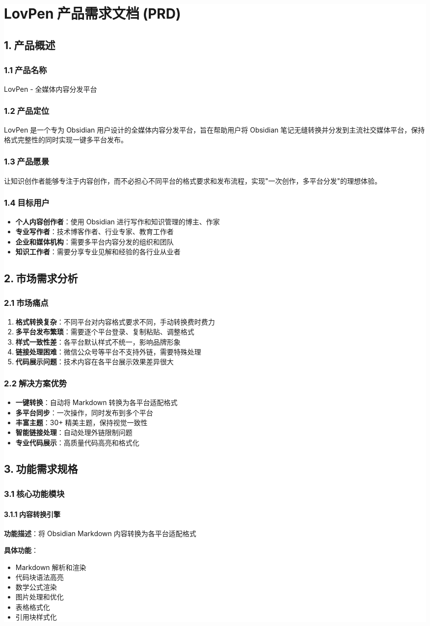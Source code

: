 # LovPen 产品需求文档 (PRD)

## 1. 产品概述

### 1.1 产品名称
LovPen - 全媒体内容分发平台

### 1.2 产品定位
LovPen 是一个专为 Obsidian 用户设计的全媒体内容分发平台，旨在帮助用户将 Obsidian 笔记无缝转换并分发到主流社交媒体平台，保持格式完整性的同时实现一键多平台发布。

### 1.3 产品愿景
让知识创作者能够专注于内容创作，而不必担心不同平台的格式要求和发布流程，实现"一次创作，多平台分发"的理想体验。

### 1.4 目标用户
- **个人内容创作者**：使用 Obsidian 进行写作和知识管理的博主、作家
- **专业写作者**：技术博客作者、行业专家、教育工作者
- **企业和媒体机构**：需要多平台内容分发的组织和团队
- **知识工作者**：需要分享专业见解和经验的各行业从业者

## 2. 市场需求分析

### 2.1 市场痛点
1. **格式转换复杂**：不同平台对内容格式要求不同，手动转换费时费力
2. **多平台发布繁琐**：需要逐个平台登录、复制粘贴、调整格式
3. **样式一致性差**：各平台默认样式不统一，影响品牌形象
4. **链接处理困难**：微信公众号等平台不支持外链，需要特殊处理
5. **代码展示问题**：技术内容在各平台展示效果差异很大

### 2.2 解决方案优势
- **一键转换**：自动将 Markdown 转换为各平台适配格式
- **多平台同步**：一次操作，同时发布到多个平台
- **丰富主题**：30+ 精美主题，保持视觉一致性
- **智能链接处理**：自动处理外链限制问题
- **专业代码展示**：高质量代码高亮和格式化

## 3. 功能需求规格

### 3.1 核心功能模块

#### 3.1.1 内容转换引擎
**功能描述**：将 Obsidian Markdown 内容转换为各平台适配格式

**具体功能**：
- Markdown 解析和渲染
- 代码块语法高亮
- 数学公式渲染
- 图片处理和优化
- 表格格式化
- 引用块样式化
